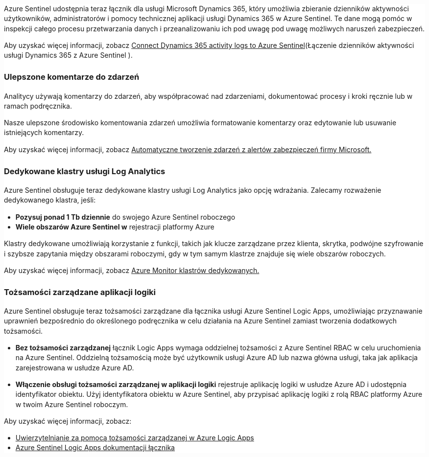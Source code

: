Azure Sentinel udostępnia teraz łącznik dla usługi Microsoft Dynamics 365, który umożliwia zbieranie dzienników aktywności użytkowników, administratorów i pomocy technicznej aplikacji usługi Dynamics 365 w Azure Sentinel. Te dane mogą pomóc w inspekcji całego procesu przetwarzania danych i przeanalizowaniu ich pod uwagę pod uwagę możliwych naruszeń zabezpieczeń.

Aby uzyskać więcej informacji, zobacz [Connect Dynamics 365 activity logs to Azure Sentinel](connect-dynamics-365.md)(Łączenie dzienników aktywności usługi Dynamics 365 z Azure Sentinel ).

### <a name="improved-incident-comments"></a>Ulepszone komentarze do zdarzeń

Analitycy używają komentarzy do zdarzeń, aby współpracować nad zdarzeniami, dokumentować procesy i kroki ręcznie lub w ramach podręcznika. 

Nasze ulepszone środowisko komentowania zdarzeń umożliwia formatowanie komentarzy oraz edytowanie lub usuwanie istniejących komentarzy.

Aby uzyskać więcej informacji, zobacz [Automatyczne tworzenie zdarzeń z alertów zabezpieczeń firmy Microsoft.](create-incidents-from-alerts.md)
### <a name="dedicated-log-analytics-clusters"></a>Dedykowane klastry usługi Log Analytics

Azure Sentinel obsługuje teraz dedykowane klastry usługi Log Analytics jako opcję wdrażania. Zalecamy rozważenie dedykowanego klastra, jeśli:

- **Pozysuj ponad 1 Tb dziennie** do swojego Azure Sentinel roboczego
- **Wiele obszarów Azure Sentinel w** rejestracji platformy Azure

Klastry dedykowane umożliwiają korzystanie z funkcji, takich jak klucze zarządzane przez klienta, skrytka, podwójne szyfrowanie i szybsze zapytania między obszarami roboczymi, gdy w tym samym klastrze znajduje się wiele obszarów roboczych.

Aby uzyskać więcej informacji, zobacz [Azure Monitor klastrów dedykowanych.](../azure-monitor/logs/logs-dedicated-clusters.md)

### <a name="logic-apps-managed-identities"></a>Tożsamości zarządzane aplikacji logiki

Azure Sentinel obsługuje teraz tożsamości zarządzane dla łącznika usługi Azure Sentinel Logic Apps, umożliwiając przyznawanie uprawnień bezpośrednio do określonego podręcznika w celu działania na Azure Sentinel zamiast tworzenia dodatkowych tożsamości.

- **Bez tożsamości zarządzanej** łącznik Logic Apps wymaga oddzielnej tożsamości z Azure Sentinel RBAC w celu uruchomienia na Azure Sentinel. Oddzielną tożsamością może być użytkownik usługi Azure AD lub nazwa główna usługi, taka jak aplikacja zarejestrowana w usłudze Azure AD.

- **Włączenie obsługi tożsamości zarządzanej w aplikacji logiki** rejestruje aplikację logiki w usłudze Azure AD i udostępnia identyfikator obiektu. Użyj identyfikatora obiektu w Azure Sentinel, aby przypisać aplikację logiki z rolą RBAC platformy Azure w twoim Azure Sentinel roboczym. 

Aby uzyskać więcej informacji, zobacz:

- [Uwierzytelnianie za pomocą tożsamości zarządzanej w Azure Logic Apps](../logic-apps/create-managed-service-identity.md)
- [Azure Sentinel Logic Apps dokumentacji łącznika](/connectors/azuresentinel) 
